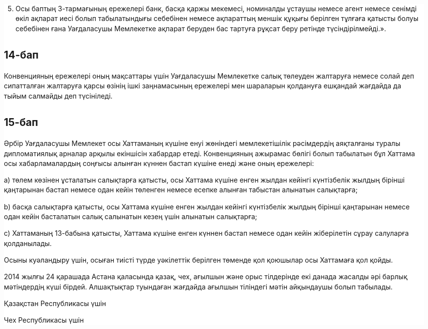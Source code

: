 5. Осы баптың 3-тармағының ережелері банк, басқа қаржы мекемесі, номиналды ұстаушы немесе агент немесе сенімді өкіл ақпарат иесі болып табылатындығы себебінен немесе ақпараттың меншік құқығы берілген тұлғаға қатысты болуы себебінен ғана Уағдаласушы Мемлекетке ақпарат беруден бас тартуға рұқсат беру ретінде түсіндірілмейді.».

## 14-бап

Конвенцияның ережелері оның мақсаттары үшін Уағдаласушы Мемлекетке салық төлеуден жалтаруға немесе солай деп сипатталған жалтаруға қарсы өзінің ішкі заңнамасының ережелері мен шараларын қолдануға ешқандай жағдайда да тыйым салмайды деп түсініледі.

## 15-бап

Әрбір Уағдаласушы Мемлекет осы Хаттаманың күшіне енуі жөніндегі мемлекетішілік рәсімдердің аяқталғаны туралы дипломатиялық арналар арқылы екіншісін хабардар етеді. Конвенцияның ажырамас бөлігі болып табылатын бұл Хаттама осы хабарламалардың соңғысы алынған күннен бастап күшіне енеді және оның ережелері:

a) төлем көзінен ұсталатын салықтарға қатысты, осы Хаттама күшіне енген жылдан кейінгі күнтізбелік жылдың бірінші қаңтарынан бастап немесе одан кейін төленген немесе есепке алынған табыстан алынатын салықтарға;

b) басқа салықтарға қатысты, осы Хаттама күшіне енген жылдан кейінгі күнтізбелік жылдың бірінші қаңтарынан немесе одан кейін басталатын салық салынатын кезең үшін алынатын салықтарға;

c) Хаттаманың 13-бабына қатысты, Хаттама күшіне енген күннен бастап немесе одан кейін жіберілетін сұрау салуларға қолданылады.

Осыны куәландыру үшін, осыған тиісті түрде уәкілеттік берілген төменде қол қоюшылар осы Хаттамаға қол қойды.

2014 жылғы 24 қарашада Астана қаласында қазақ, чех, ағылшын және орыс тілдерінде екі данада жасалды әрі барлық мәтіндердің күші бірдей. Алшақтықтар туындаған жағдайда ағылшын тіліндегі мәтін айқындаушы болып табылады.

Қазақстан Республикасы үшін

Чех Республикасы үшін

